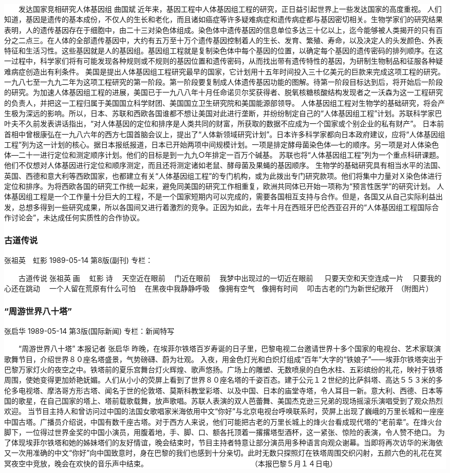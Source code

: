 　　发达国家竞相研究人体基因组
    曲国斌
    近年来，基因工程中人体基因组工程的研究，正日益引起世界上一些发达国家的高度重视。
    人们知道，基因是遗传的基本成份，不仅人的生长和老化，而且诸如癌症等许多疑难病症和遗传病症都与基因密切相关。生物学家们的研究结果表明，人的遗传基因存在于细胞中，由二十三对染色体组成。染色体中遗传基因的信息单位多达三十亿以上，迄今能够被人类揭开的只有百分之二点三。在人体的全部遗传基因中，大约有五万至十万个遗传基因控制着人的生长、发育、繁殖、寿命，以及决定人的头发颜色、外表特征和生活习性。这些基因就是人的基因组。基因组工程就是复制染色体中每个基因的位置，以确定每个基因的遗传密码的排列顺序。在这一过程中，科学家们将有可能发现各种规则或不规则的基因位置和遗传密码，从而找出带有遗传特性的基因，为研制生物制品和征服各种疑难病症创造出有利条件。
    美国是提出人体基因组工程研究最早的国家，它计划用十五年时间投入三十亿美元的巨款来完成这项工程的研究。一九八七至一九九二年为这项工程研究的第一阶段。第一阶段要复制成人体遗传基因功能的图解。待第一阶段目标达到后，将开始后一阶段的研究。为加速人体基因组工程的进展，美国已于一九八八年十月任命诺贝尔奖获得者、脱氧核糖核酸结构发现者之一沃森为这一工程研究的负责人，并把这一工程归属于美国国立科学财团、美国国立卫生研究院和美国能源部领导。
    人体基因组工程对生物学的基础研究，将会产生极为深远的影响。所以，日本、苏联和西欧各国谁都不想让美国对此进行垄断，并纷纷制定自己的“人体基因组工程”计划。苏联科学家巴叶夫不久前发表讲话指出，“对人体基因的定位和排序是人类共同的财富，所获取的数据不应成为一个国家或个别企业的私有财产”。
    日本前首相中曾根康弘在一九八六年的西方七国首脑会议上，提出了“人体新领域研究计划”。日本许多科学家都向日本政府建议，应将“人体基因组工程”列为这一计划的核心。据日本报纸报道，日本已开始两项中间规模计划。一项是排定酵母菌染色体—七的顺序。另一项是对人体染色体—二十一进行定位和测定顺序计划。他们的目标是到一九九○年排定一百万个碱基。
    苏联也将“人体基因组工程”列为一个重点科研课题。他们不仅想对人体基因进行定位和顺序测定，而且还将测定诸如老鼠、酵母菌及果蝇的基因顺序。
    生物学的基础研究具有相当水平的法国、英国、西德和意大利等西欧国家，也都建立有关“人体基因组工程”的专门机构，或为此拨出专门研究款项。他们将集中力量对Ｘ染色体进行定位和排序。为将西欧各国的研究工作统一起来，避免同美国的研究工作相重复，欧洲共同体已开始一项称为“预言性医学”的研究计划。
    人体基因组工程是一个工作量十分巨大的工程，不是一个国家短期内可以完成的，需要各国相互支持与合作。但是，各国又从自己实际利益出发，总想多得到一些研究成果，所以各国间又进行着激烈的竞争。正因为如此，去年十月在西班牙巴伦西亚召开的“人体基因组工程国际合作讨论会”，未达成任何实质性的合作协议。　


### 古道传说
张祖英　虹影
1989-05-14
第8版(副刊)
专栏：

　　古道传说
    张祖英  画
  　虹影  诗
  　天空近在眼前
  　门近在眼前
  　我梦中出现过的一切近在眼前  　 只要天空和天空连成一片
  　只要我的心还在跳动
  　一个人留在荒原有什么可怕
  　在黑夜中我静静呼吸
  　像拥有空气　像拥有时间
  　叩击古老的门为新世纪敞开　（附图片）


### “周游世界八十塔”
张启华
1989-05-14
第3版(国际新闻)
专栏：新闻特写

　　“周游世界八十塔”
    本报记者  张启华
    昨晚，在埃菲尔铁塔百岁寿诞的日子里，巴黎电视二台邀请世界十多个国家的电视台、艺术家联演歌舞节目，介绍世界８０座名塔盛景，气势磅礴、蔚为壮观。
    入夜，用金色灯光和白炽灯组成“百年”大字的“铁娘子”——埃菲尔铁塔突出于巴黎万家灯火的夜空之中。铁塔前的夏乐宫舞台灯火辉煌、歌声悠扬。广场上的雕塑、无数喷泉的白色水柱、五彩缤纷的礼花，映衬于铁塔周围，使她变得更加娇艳妩媚。人们从小小的荧屏上看到了世界８０座名塔的千姿百态。建于公元１２世纪的比萨斜塔、高达５５３米的多伦多电视塔、摩洛哥方形古塔、闻名于世的伦敦塔、莫斯科教堂彩塔、以及中国、日本的庙堂寺塔，令人耳目一新。意大利、西德、日本等国的歌星，在自己国家的塔上、塔前载歌载舞，放声歌唱。苏联人表演的双人芭蕾舞、美国杰克逊三兄弟的现场摇滚乐演唱受到了观众热烈欢迎。
    当节目主持人和曾访问过中国的法国女歌唱家米海依用中文“你好”与北京电视台呼唤联系时，荧屏上出现了巍峨的万里长城和一座座中国古塔。广播员介绍说，中国有数千座古塔。对于西方人来说，他们可能把古老的万里长城上的烽火台看成现代塔的“老前辈”。在烽火台脚下，一位得过世界金奖的中国小演员，用腹着地，手、脚、口、额各托顶着一撂撂塔型酒杯，这一紧张、惊险的表演，令人赞不绝口。
    为了体现埃菲尔铁塔和她的姊妹塔们的友好情谊，晚会结束时，节目主持者特意让部分演员用多种语言向观众谢幕。当即将再次访华的米海依又一次用准确的中文“你好”向中国致意时，身在巴黎的我们也感到十分亲切。此时无数只探照灯在铁塔周围交织闪射，五颜六色的礼花在冥冥夜空中竞放，晚会在欢快的音乐声中结束。　　　　　　　　　
　　　　　　（本报巴黎５月１４日电）　
